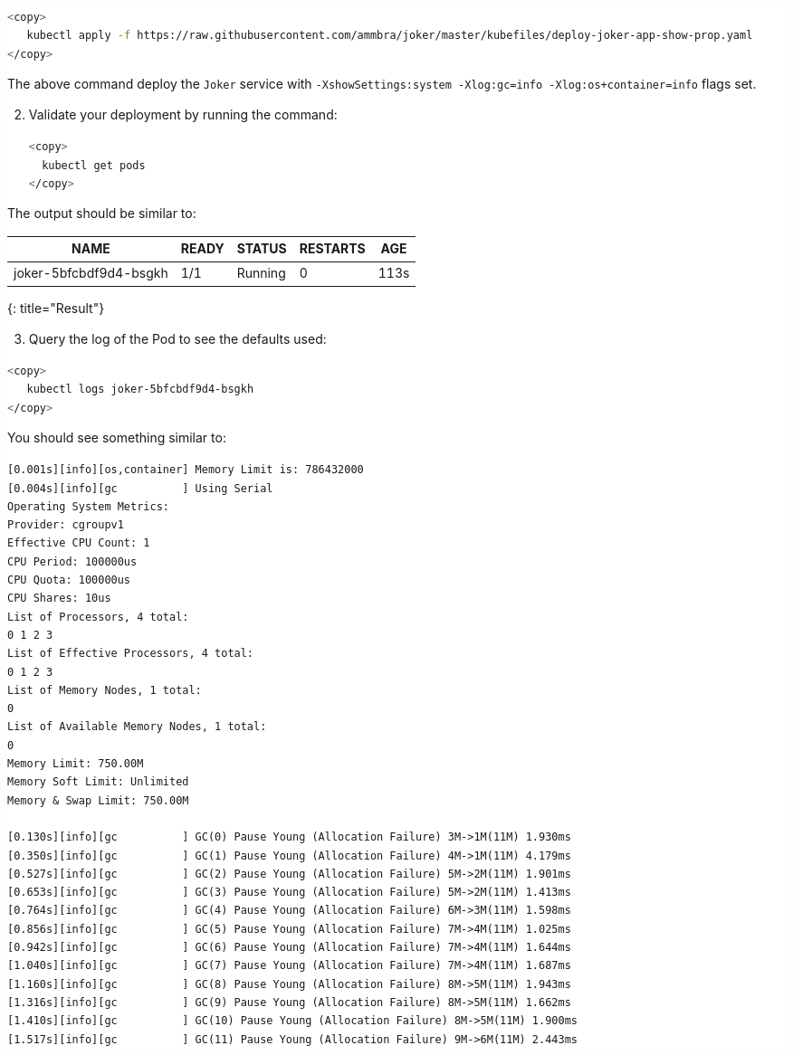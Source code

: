 ```bash
<copy>
   kubectl apply -f https://raw.githubusercontent.com/ammbra/joker/master/kubefiles/deploy-joker-app-show-prop.yaml
</copy>
```

The above command deploy the `Joker` service with `-XshowSettings:system -Xlog:gc=info -Xlog:os+container=info` flags set.


2. Validate your deployment by running the command:

    ```bash
    <copy>
      kubectl get pods
    </copy>
    ```
The output should be similar to: 

| NAME                   | READY | STATUS  | RESTARTS | AGE    |
|------------------------|-------|---------|----------|--------|
| joker-5bfcbdf9d4-bsgkh | 1/1   | Running | 0        | 113s   |
{: title="Result"}

3. Query the log of the Pod to see the defaults used:

```bash
<copy>
   kubectl logs joker-5bfcbdf9d4-bsgkh
</copy>
```

   You should see something similar to:

   ```text
   [0.001s][info][os,container] Memory Limit is: 786432000
   [0.004s][info][gc          ] Using Serial
   Operating System Metrics:
   Provider: cgroupv1
   Effective CPU Count: 1
   CPU Period: 100000us
   CPU Quota: 100000us
   CPU Shares: 10us
   List of Processors, 4 total:
   0 1 2 3
   List of Effective Processors, 4 total:
   0 1 2 3
   List of Memory Nodes, 1 total:
   0
   List of Available Memory Nodes, 1 total:
   0
   Memory Limit: 750.00M
   Memory Soft Limit: Unlimited
   Memory & Swap Limit: 750.00M
   
   [0.130s][info][gc          ] GC(0) Pause Young (Allocation Failure) 3M->1M(11M) 1.930ms
   [0.350s][info][gc          ] GC(1) Pause Young (Allocation Failure) 4M->1M(11M) 4.179ms
   [0.527s][info][gc          ] GC(2) Pause Young (Allocation Failure) 5M->2M(11M) 1.901ms
   [0.653s][info][gc          ] GC(3) Pause Young (Allocation Failure) 5M->2M(11M) 1.413ms
   [0.764s][info][gc          ] GC(4) Pause Young (Allocation Failure) 6M->3M(11M) 1.598ms
   [0.856s][info][gc          ] GC(5) Pause Young (Allocation Failure) 7M->4M(11M) 1.025ms
   [0.942s][info][gc          ] GC(6) Pause Young (Allocation Failure) 7M->4M(11M) 1.644ms
   [1.040s][info][gc          ] GC(7) Pause Young (Allocation Failure) 7M->4M(11M) 1.687ms
   [1.160s][info][gc          ] GC(8) Pause Young (Allocation Failure) 8M->5M(11M) 1.943ms
   [1.316s][info][gc          ] GC(9) Pause Young (Allocation Failure) 8M->5M(11M) 1.662ms
   [1.410s][info][gc          ] GC(10) Pause Young (Allocation Failure) 8M->5M(11M) 1.900ms
   [1.517s][info][gc          ] GC(11) Pause Young (Allocation Failure) 9M->6M(11M) 2.443ms
   ```